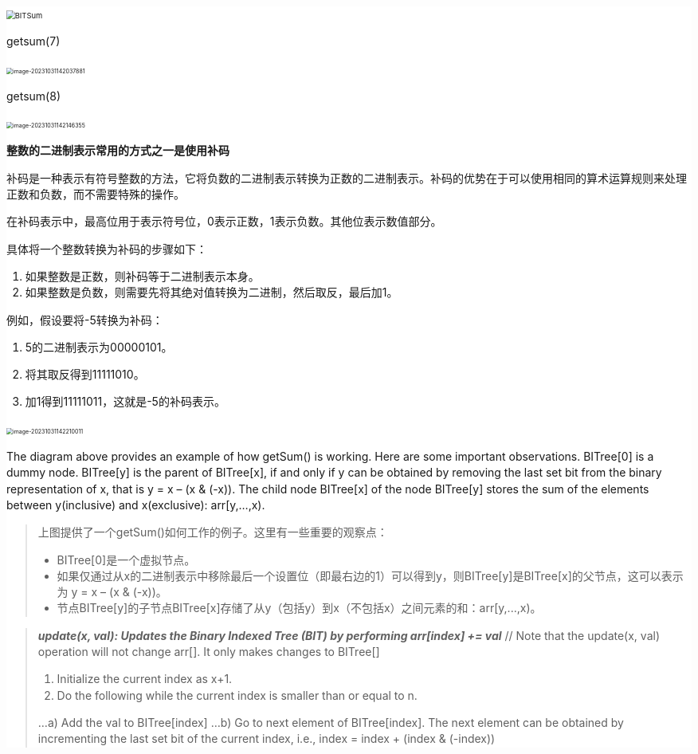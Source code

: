  

<img src="https://raw.githubusercontent.com/GMyhf/img/main/img/BITSum.png" alt="BITSum" style="zoom: 67%;" />



getsum(7)

<img src="https://raw.githubusercontent.com/GMyhf/img/main/img/image-20231031142037881.png" alt="image-20231031142037881" style="zoom:50%;" />

getsum(8)

<img src="https://raw.githubusercontent.com/GMyhf/img/main/img/image-20231031142146355.png" alt="image-20231031142146355" style="zoom:50%;" />



**整数的二进制表示常用的方式之一是使用补码**

补码是一种表示有符号整数的方法，它将负数的二进制表示转换为正数的二进制表示。补码的优势在于可以使用相同的算术运算规则来处理正数和负数，而不需要特殊的操作。

在补码表示中，最高位用于表示符号位，0表示正数，1表示负数。其他位表示数值部分。

具体将一个整数转换为补码的步骤如下：

1. 如果整数是正数，则补码等于二进制表示本身。
2. 如果整数是负数，则需要先将其绝对值转换为二进制，然后取反，最后加1。

例如，假设要将-5转换为补码：

1. 5的二进制表示为00000101。

2. 将其取反得到11111010。

3. 加1得到11111011，这就是-5的补码表示。

   

<img src="https://raw.githubusercontent.com/GMyhf/img/main/img/image-20231031142210011.png" alt="image-20231031142210011" style="zoom:50%;" />



The diagram above provides an example of how getSum() is working. Here are some important observations.
BITree[0] is a dummy node. 
BITree[y] is the parent of BITree[x], if and only if y can be obtained by removing the last set bit from the binary representation of x, that is y = x – (x & (-x)).
The child node BITree[x] of the node BITree[y] stores the sum of the elements between y(inclusive) and x(exclusive): arr[y,…,x). 

> 上图提供了一个getSum()如何工作的例子。这里有一些重要的观察点：
>
> - BITree[0]是一个虚拟节点。
> - 如果仅通过从x的二进制表示中移除最后一个设置位（即最右边的1）可以得到y，则BITree[y]是BITree[x]的父节点，这可以表示为 y = x – (x & (-x))。
> - 节点BITree[y]的子节点BITree[x]存储了从y（包括y）到x（不包括x）之间元素的和：arr[y,...,x)。


> ***update(x, val): Updates the Binary Indexed Tree (BIT) by performing arr[index] += val*** 
> // Note that the update(x, val) operation will not change arr[]. It only makes changes to BITree[] 
>
> 1) Initialize the current index as x+1. 
> 2) Do the following while the current index is smaller than or equal to n. 
>
> …a) Add the val to BITree[index] 
> …b) Go to next element of BITree[index]. The next element can be obtained by incrementing the last set bit of the current index, i.e., index = index + (index & (-index))
